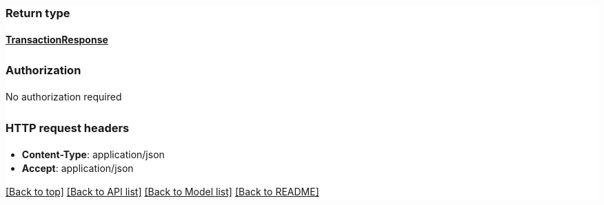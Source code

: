 ### Return type

[**TransactionResponse**](TransactionResponse.md)

### Authorization

No authorization required

### HTTP request headers

 - **Content-Type**: application/json
 - **Accept**: application/json

[[Back to top]](#) [[Back to API list]](../README.md#documentation-for-api-endpoints) [[Back to Model list]](../README.md#documentation-for-models) [[Back to README]](../README.md)

